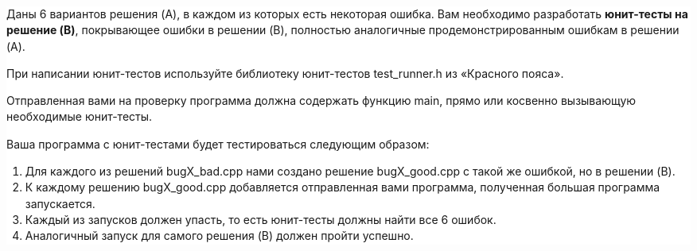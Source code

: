 Даны 6 вариантов решения (A), в каждом из которых есть некоторая ошибка. Вам необходимо разработать **юнит-тесты на решение (B)**, покрывающее ошибки в решении (B), полностью аналогичные продемонстрированным ошибкам в решении (A).

При написании юнит-тестов используйте библиотеку юнит-тестов test_runner.h из «Красного пояса».

Отправленная вами на проверку программа должна содержать функцию main, прямо или косвенно вызывающую необходимые юнит-тесты.

Ваша программа с юнит-тестами будет тестироваться следующим образом:
1. Для каждого из решений bugX_bad.cpp нами создано решение bugX_good.cpp с такой же ошибкой, но в решении (B).
2. К каждому решению bugX_good.cpp добавляется отправленная вами программа, полученная большая программа запускается.
3. Каждый из запусков должен упасть, то есть юнит-тесты должны найти все 6 ошибок.
4. Аналогичный запуск для самого решения (B) должен пройти успешно.
